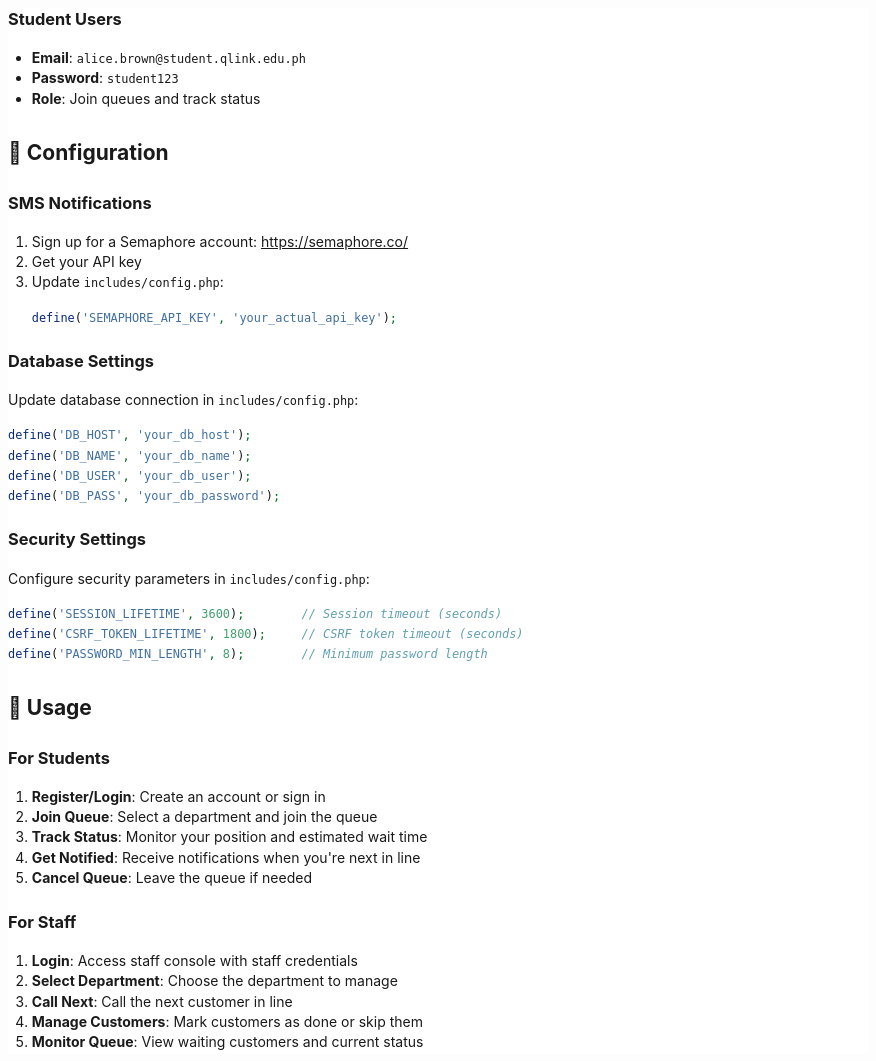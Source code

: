 ### Student Users
- **Email**: `alice.brown@student.qlink.edu.ph`
- **Password**: `student123`
- **Role**: Join queues and track status

## 🔧 Configuration

### SMS Notifications

1. Sign up for a Semaphore account: https://semaphore.co/
2. Get your API key
3. Update `includes/config.php`:
   ```php
   define('SEMAPHORE_API_KEY', 'your_actual_api_key');
   ```

### Database Settings

Update database connection in `includes/config.php`:
```php
define('DB_HOST', 'your_db_host');
define('DB_NAME', 'your_db_name');
define('DB_USER', 'your_db_user');
define('DB_PASS', 'your_db_password');
```

### Security Settings

Configure security parameters in `includes/config.php`:
```php
define('SESSION_LIFETIME', 3600);        // Session timeout (seconds)
define('CSRF_TOKEN_LIFETIME', 1800);     // CSRF token timeout (seconds)
define('PASSWORD_MIN_LENGTH', 8);        // Minimum password length
```

## 📱 Usage

### For Students

1. **Register/Login**: Create an account or sign in
2. **Join Queue**: Select a department and join the queue
3. **Track Status**: Monitor your position and estimated wait time
4. **Get Notified**: Receive notifications when you're next in line
5. **Cancel Queue**: Leave the queue if needed

### For Staff

1. **Login**: Access staff console with staff credentials
2. **Select Department**: Choose the department to manage
3. **Call Next**: Call the next customer in line
4. **Manage Customers**: Mark customers as done or skip them
5. **Monitor Queue**: View waiting customers and current status
